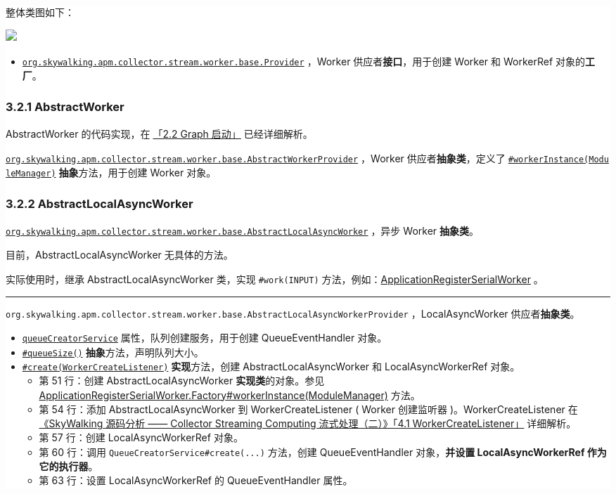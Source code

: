 整体类图如下：

![](http://www.iocoder.cn/images/SkyWalking/2020_08_25/12.png)

* [`org.skywalking.apm.collector.stream.worker.base.Provider`](todo) ，Worker 供应者**接口**，用于创建 Worker 和 WorkerRef 对象的**工厂**。

### 3.2.1 AbstractWorker

AbstractWorker 的代码实现，在 [「2.2 Graph 启动」](#) 已经详细解析。

[`org.skywalking.apm.collector.stream.worker.base.AbstractWorkerProvider`](https://github.com/YunaiV/skywalking/blob/a0d559d08e87879a08bd7269b9651188083ce05e/apm-collector/apm-collector-stream/src/main/java/org/skywalking/apm/collector/stream/worker/base/AbstractWorkerProvider.java) ，Worker 供应者**抽象类**，定义了 [`#workerInstance(ModuleManager)`](https://github.com/YunaiV/skywalking/blob/a0d559d08e87879a08bd7269b9651188083ce05e/apm-collector/apm-collector-stream/src/main/java/org/skywalking/apm/collector/stream/worker/base/AbstractWorkerProvider.java#L46) **抽象**方法，用于创建 Worker 对象。

### 3.2.2 AbstractLocalAsyncWorker

[`org.skywalking.apm.collector.stream.worker.base.AbstractLocalAsyncWorker`](https://github.com/YunaiV/skywalking/blob/a0d559d08e87879a08bd7269b9651188083ce05e/apm-collector/apm-collector-stream/src/main/java/org/skywalking/apm/collector/stream/worker/base/AbstractLocalAsyncWorker.java) ，异步 Worker **抽象类**。

目前，AbstractLocalAsyncWorker 无具体的方法。

实际使用时，继承 AbstractLocalAsyncWorker 类，实现 `#work(INPUT)` 方法，例如：[ApplicationRegisterSerialWorker](https://github.com/YunaiV/skywalking/blob/a0d559d08e87879a08bd7269b9651188083ce05e/apm-collector/apm-collector-agent-stream/collector-agent-stream-provider/src/main/java/org/skywalking/apm/collector/agent/stream/worker/register/ApplicationRegisterSerialWorker.java#L56) 。

-------

`org.skywalking.apm.collector.stream.worker.base.AbstractLocalAsyncWorkerProvider` ，LocalAsyncWorker 供应者**抽象类**。

* [`queueCreatorService`](https://github.com/YunaiV/skywalking/blob/a0d559d08e87879a08bd7269b9651188083ce05e/apm-collector/apm-collector-stream/src/main/java/org/skywalking/apm/collector/stream/worker/base/AbstractLocalAsyncWorkerProvider.java#L35) 属性，队列创建服务，用于创建 QueueEventHandler 对象。
* [`#queueSize()`](https://github.com/YunaiV/skywalking/blob/a0d559d08e87879a08bd7269b9651188083ce05e/apm-collector/apm-collector-stream/src/main/java/org/skywalking/apm/collector/stream/worker/base/AbstractLocalAsyncWorkerProvider.java#L40) **抽象**方法，声明队列大小。
* [`#create(WorkerCreateListener)`]() **实现**方法，创建 AbstractLocalAsyncWorker 和 LocalAsyncWorkerRef 对象。
    * 第 51 行：创建 AbstractLocalAsyncWorker **实现类**的对象。参见 [ApplicationRegisterSerialWorker.Factory#workerInstance(ModuleManager)](https://github.com/YunaiV/skywalking/blob/a0d559d08e87879a08bd7269b9651188083ce05e/apm-collector/apm-collector-agent-stream/collector-agent-stream-provider/src/main/java/org/skywalking/apm/collector/agent/stream/worker/register/ApplicationRegisterSerialWorker.java#L90) 方法。
    * 第 54 行：添加 AbstractLocalAsyncWorker 到 WorkerCreateListener ( Worker 创建监听器 )。WorkerCreateListener 在 [《SkyWalking 源码分析 —— Collector Streaming Computing 流式处理（二）》「4.1 WorkerCreateListener」](http://www.iocoder.cn/SkyWalking/collector-streaming-second/?self) 详细解析。
    * 第 57 行：创建 LocalAsyncWorkerRef 对象。
    * 第 60 行：调用 `QueueCreatorService#create(...)` 方法，创建 QueueEventHandler 对象，**并设置 LocalAsyncWorkerRef 作为它的执行器**。
    * 第 63 行：设置 LocalAsyncWorkerRef 的 QueueEventHandler 属性。
